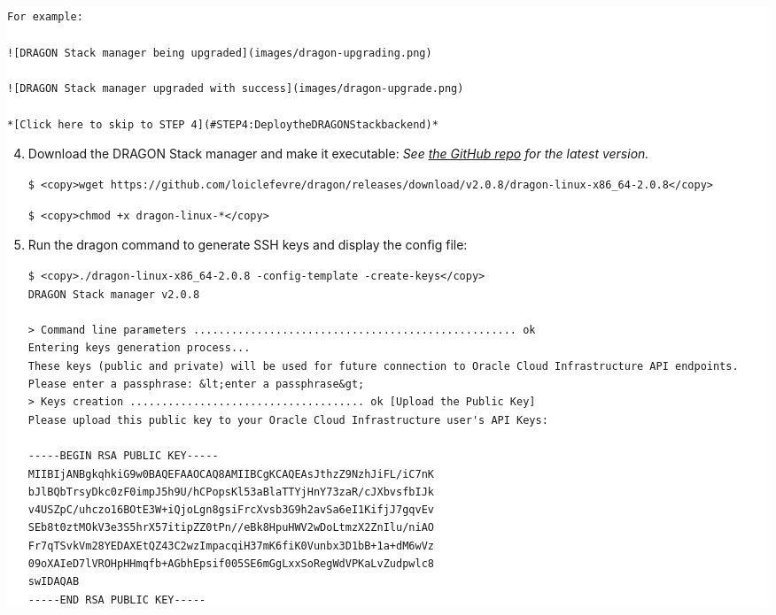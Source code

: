     For example:

    ![DRAGON Stack manager being upgraded](images/dragon-upgrading.png)

    ![DRAGON Stack manager upgraded with success](images/dragon-upgrade.png)

    *[Click here to skip to STEP 4](#STEP4:DeploytheDRAGONStackbackend)*

4. Download the DRAGON Stack manager and make it executable:
   *See [the GitHub repo](https://github.com/loiclefevre/dragon) for the latest version.*

    ```
    $ <copy>wget https://github.com/loiclefevre/dragon/releases/download/v2.0.8/dragon-linux-x86_64-2.0.8</copy>
    ```

    ```
    $ <copy>chmod +x dragon-linux-*</copy>
    ```

5. Run the dragon command to generate SSH keys and display the config file:

    ```
    $ <copy>./dragon-linux-x86_64-2.0.8 -config-template -create-keys</copy>
    DRAGON Stack manager v2.0.8

    > Command line parameters ................................................... ok
    Entering keys generation process...
    These keys (public and private) will be used for future connection to Oracle Cloud Infrastructure API endpoints.
    Please enter a passphrase: &lt;enter a passphrase&gt;
    > Keys creation ..................................... ok [Upload the Public Key]
    Please upload this public key to your Oracle Cloud Infrastructure user's API Keys:

    -----BEGIN RSA PUBLIC KEY-----
    MIIBIjANBgkqhkiG9w0BAQEFAAOCAQ8AMIIBCgKCAQEAsJthzZ9NzhJiFL/iC7nK
    bJlBQbTrsyDkc0zF0impJ5h9U/hCPopsKl53aBlaTTYjHnY73zaR/cJXbvsfbIJk
    v4USZpC/uhczo16BOtE3W+iQjoLgn8gsiFrcXvsb3G9h2avSa6eI1KifjJ7gqvEv
    SEb8t0ztMOkV3e3S5hrX57itipZZ0tPn//eBk8HpuHWV2wDoLtmzX2ZnIlu/niAO
    Fr7qTSvkVm28YEDAXEtQZ43C2wzImpacqiH37mK6fiK0Vunbx3D1bB+1a+dM6wVz
    09oXAIeD7lVROHpHHmqfb+AGbhEpsif005SE6mGgLxxSoRegWdVPKaLvZudpwlc8
    swIDAQAB
    -----END RSA PUBLIC KEY-----
